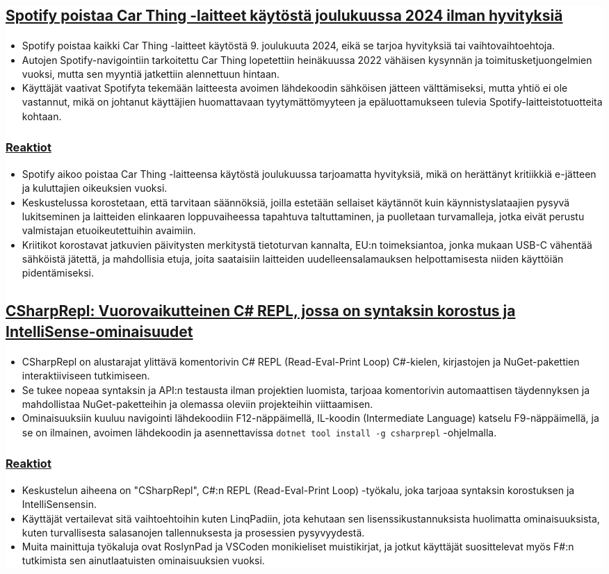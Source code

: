 ## [Spotify poistaa Car Thing -laitteet käytöstä joulukuussa 2024 ilman hyvityksiä](https://arstechnica.com/gadgets/2024/05/pleas-for-open-sourcing-refunds-as-spotify-plans-to-brick-car-thing-devices/)

- Spotify poistaa kaikki Car Thing -laitteet käytöstä 9. joulukuuta 2024, eikä se tarjoa hyvityksiä tai vaihtovaihtoehtoja.
- Autojen Spotify-navigointiin tarkoitettu Car Thing lopetettiin heinäkuussa 2022 vähäisen kysynnän ja toimitusketjuongelmien vuoksi, mutta sen myyntiä jatkettiin alennettuun hintaan.
- Käyttäjät vaativat Spotifyta tekemään laitteesta avoimen lähdekoodin sähköisen jätteen välttämiseksi, mutta yhtiö ei ole vastannut, mikä on johtanut käyttäjien huomattavaan tyytymättömyyteen ja epäluottamukseen tulevia Spotify-laitteistotuotteita kohtaan.

### [Reaktiot](https://news.ycombinator.com/item?id=40465102)

- Spotify aikoo poistaa Car Thing -laitteensa käytöstä joulukuussa tarjoamatta hyvityksiä, mikä on herättänyt kritiikkiä e-jätteen ja kuluttajien oikeuksien vuoksi.
- Keskustelussa korostetaan, että tarvitaan säännöksiä, joilla estetään sellaiset käytännöt kuin käynnistyslataajien pysyvä lukitseminen ja laitteiden elinkaaren loppuvaiheessa tapahtuva taltuttaminen, ja puolletaan turvamalleja, jotka eivät perustu valmistajan etuoikeutettuihin avaimiin.
- Kriitikot korostavat jatkuvien päivitysten merkitystä tietoturvan kannalta, EU:n toimeksiantoa, jonka mukaan USB-C vähentää sähköistä jätettä, ja mahdollisia etuja, joita saataisiin laitteiden uudelleensalamauksen helpottamisesta niiden käyttöiän pidentämiseksi.

## [CSharpRepl: Vuorovaikutteinen C# REPL, jossa on syntaksin korostus ja IntelliSense-ominaisuudet](https://fuqua.io/CSharpRepl/)

- CSharpRepl on alustarajat ylittävä komentorivin C# REPL (Read-Eval-Print Loop) C#-kielen, kirjastojen ja NuGet-pakettien interaktiiviseen tutkimiseen.
- Se tukee nopeaa syntaksin ja API:n testausta ilman projektien luomista, tarjoaa komentorivin automaattisen täydennyksen ja mahdollistaa NuGet-paketteihin ja olemassa oleviin projekteihin viittaamisen.
- Ominaisuuksiin kuuluu navigointi lähdekoodiin F12-näppäimellä, IL-koodin (Intermediate Language) katselu F9-näppäimellä, ja se on ilmainen, avoimen lähdekoodin ja asennettavissa `dotnet tool install -g csharprepl` -ohjelmalla.

### [Reaktiot](https://news.ycombinator.com/item?id=40460296)

- Keskustelun aiheena on "CSharpRepl", C#:n REPL (Read-Eval-Print Loop) -työkalu, joka tarjoaa syntaksin korostuksen ja IntelliSensensin.
- Käyttäjät vertailevat sitä vaihtoehtoihin kuten LinqPadiin, jota kehutaan sen lisenssikustannuksista huolimatta ominaisuuksista, kuten turvallisesta salasanojen tallennuksesta ja prosessien pysyvyydestä.
- Muita mainittuja työkaluja ovat RoslynPad ja VSCoden monikieliset muistikirjat, ja jotkut käyttäjät suosittelevat myös F#:n tutkimista sen ainutlaatuisten ominaisuuksien vuoksi.

<head>
  <meta property="og:title" content="ICQ lopettaa toimintansa 26. kesäkuuta; käyttäjät ohjataan VK Messengeriin ja VK WorkSpaceen" />
  <meta property="og:type" content="website" />
  <meta property="og:image" content="https://og.cho.sh/api/og/?title=ICQ%20lopettaa%20toimintansa%2026.%20kes%C3%A4kuuta%3B%20k%C3%A4ytt%C3%A4j%C3%A4t%20ohjataan%20VK%20Messengeriin%20ja%20VK%20WorkSpaceen&subheading=perjantaina%2024.%20toukokuuta%202024%3A%20Hacker%20News%20yhteenveto" />
</head>
